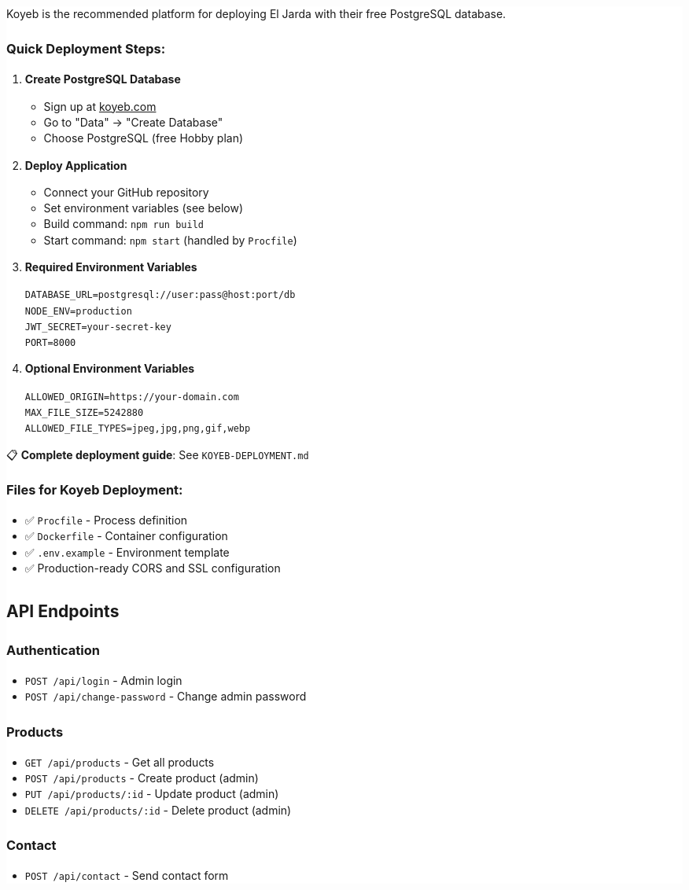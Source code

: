 Koyeb is the recommended platform for deploying El Jarda with their free PostgreSQL database.

### Quick Deployment Steps:

1. **Create PostgreSQL Database**
   - Sign up at [koyeb.com](https://www.koyeb.com)
   - Go to "Data" → "Create Database" 
   - Choose PostgreSQL (free Hobby plan)

2. **Deploy Application**
   - Connect your GitHub repository
   - Set environment variables (see below)
   - Build command: `npm run build`
   - Start command: `npm start` (handled by `Procfile`)

3. **Required Environment Variables**
   ```env
   DATABASE_URL=postgresql://user:pass@host:port/db
   NODE_ENV=production
   JWT_SECRET=your-secret-key
   PORT=8000
   ```

4. **Optional Environment Variables**
   ```env
   ALLOWED_ORIGIN=https://your-domain.com
   MAX_FILE_SIZE=5242880
   ALLOWED_FILE_TYPES=jpeg,jpg,png,gif,webp
   ```

📋 **Complete deployment guide**: See `KOYEB-DEPLOYMENT.md`

### Files for Koyeb Deployment:
- ✅ `Procfile` - Process definition
- ✅ `Dockerfile` - Container configuration  
- ✅ `.env.example` - Environment template
- ✅ Production-ready CORS and SSL configuration

## API Endpoints

### Authentication
- `POST /api/login` - Admin login
- `POST /api/change-password` - Change admin password

### Products
- `GET /api/products` - Get all products
- `POST /api/products` - Create product (admin)
- `PUT /api/products/:id` - Update product (admin) 
- `DELETE /api/products/:id` - Delete product (admin)

### Contact
- `POST /api/contact` - Send contact form
